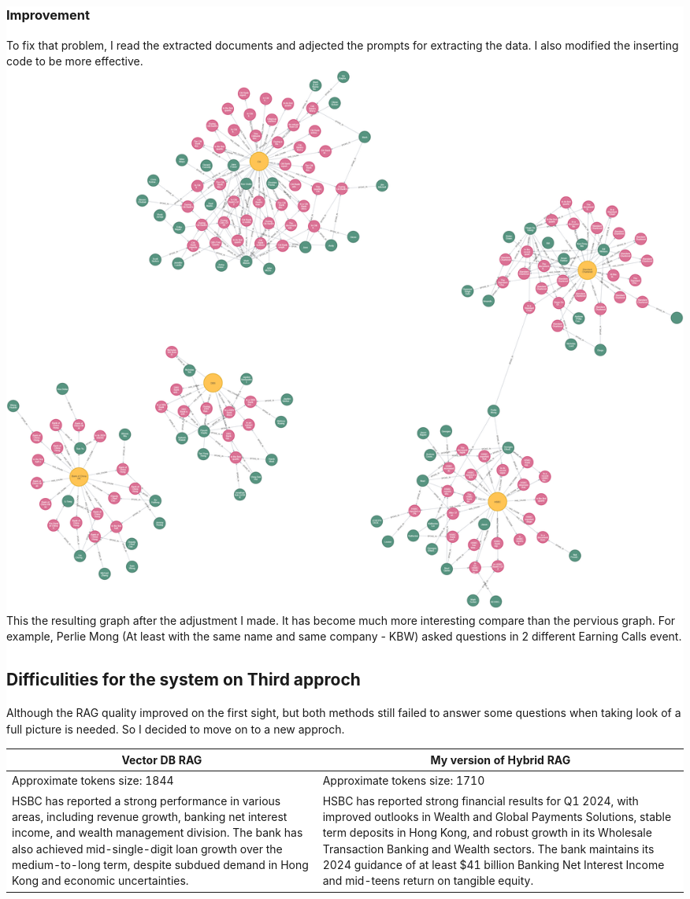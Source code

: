 ### Improvement
To fix that problem, I read the extracted documents and adjected the prompts for extracting the data. I also modified the inserting code to be more effective.
![](visualization/problem%202//graph.png)
This the resulting graph after the adjustment I made. It has become much more interesting compare than the pervious graph.
For example, Perlie Mong (At least with the same name and same company - KBW) asked questions in 2 different Earning Calls event.

## Difficulities for the system on Third approch
Although the RAG quality improved on the first sight, but both methods still failed to answer some questions when taking look of a full picture is needed. So I decided to move on to a new approch.


| **Vector DB RAG**| **My version of Hybrid RAG**|
|-|-|
| Approximate tokens size: 1844| Approximate tokens size: 1710|
| HSBC has reported a strong performance in various areas, including revenue growth, banking net interest income, and wealth management division. The bank has also achieved mid-single-digit loan growth over the medium-to-long term, despite subdued demand in Hong Kong and economic uncertainties.  | HSBC has reported strong financial results for Q1 2024, with improved outlooks in Wealth and Global Payments Solutions, stable term deposits in Hong Kong, and robust growth in its Wholesale Transaction Banking and Wealth sectors. The bank maintains its 2024 guidance of at least $41 billion Banking Net Interest Income and mid-teens return on tangible equity.  |
